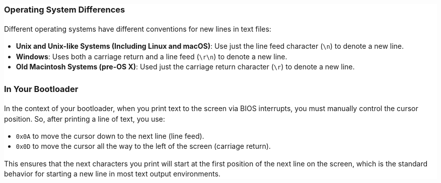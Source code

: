 ### Operating System Differences
Different operating systems have different conventions for new lines in text files:

- **Unix and Unix-like Systems (Including Linux and macOS)**: Use just the line feed character (`\n`) to denote a new line.
- **Windows**: Uses both a carriage return and a line feed (`\r\n`) to denote a new line.
- **Old Macintosh Systems (pre-OS X)**: Used just the carriage return character (`\r`) to denote a new line.

### In Your Bootloader
In the context of your bootloader, when you print text to the screen via BIOS interrupts, you must manually control the cursor position. So, after printing a line of text, you use:

- `0x0A` to move the cursor down to the next line (line feed).
- `0x0D` to move the cursor all the way to the left of the screen (carriage return).

This ensures that the next characters you print will start at the first position of the next line on the screen, which is the standard behavior for starting a new line in most text output environments.